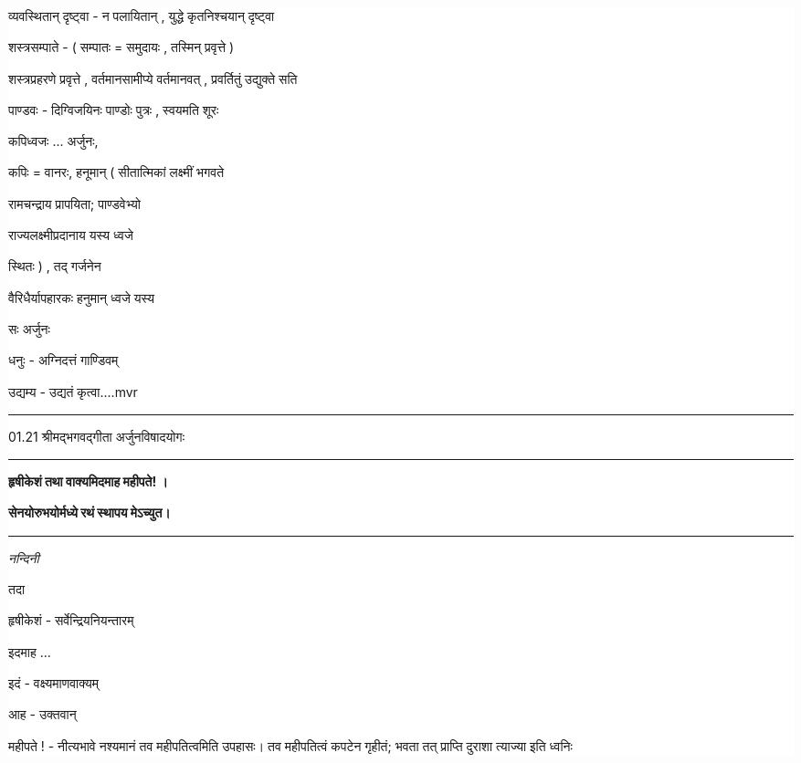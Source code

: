 व्यवस्थितान् दृष्ट्वा - न पलायितान् , युद्धे कृतनिश्चयान् दृष्ट्वा 



शस्त्रसम्पाते - \( सम्पातः = समुदायः , तस्मिन् प्रवृत्ते \)

शस्त्रप्रहरणे प्रवृत्ते , वर्तमानसामीप्ये वर्तमानवत् , प्रवर्तितुं उद्युक्ते सति 



पाण्डवः - दिग्विजयिनः पाण्डोः पुत्रः , स्वयमति शूरः 



कपिध्वजः ... अर्जुनः,

कपिः = वानरः, हनूमान् \( सीतात्मिकां लक्ष्मीं भगवते

रामचन्द्राय प्रापयिता; पाण्डवेभ्यो

राज्यलक्ष्मीप्रदानाय यस्य ध्वजे

स्थितः \) , तद् गर्जनेन

वैरिधैर्यापहारकः हनुमान् ध्वजे यस्य

सः अर्जुनः 



धनुः - अग्निदत्तं गाण्डिवम् 



उद्यम्य - उद्यतं कृत्वा....mvr 

__________________________________________________________________



01.21 श्रीमद्भगवद्गीता अर्जुनविषादयोगः

_____________________________________

**हृषीकेशं तथा वाक्यमिदमाह महीपते\! ।** 

**सेनयोरुभयोर्मध्ये रथं स्थापय मेऽच्युत।** 

_____________________________________

_नन्दिनी_



तदा 

हृषीकेशं - सर्वेन्द्रियनियन्तारम् 



इदमाह ...

इदं - वक्ष्यमाणवाक्यम् 

आह - उक्तवान् 



महीपते \! - नीत्यभावे नश्यमानं तव महीपतित्वमिति उपहासः। तव महीपतित्वं कपटेन गृहीतं; भवता तत् प्राप्ति दुराशा त्याज्या इति ध्वनिः 
